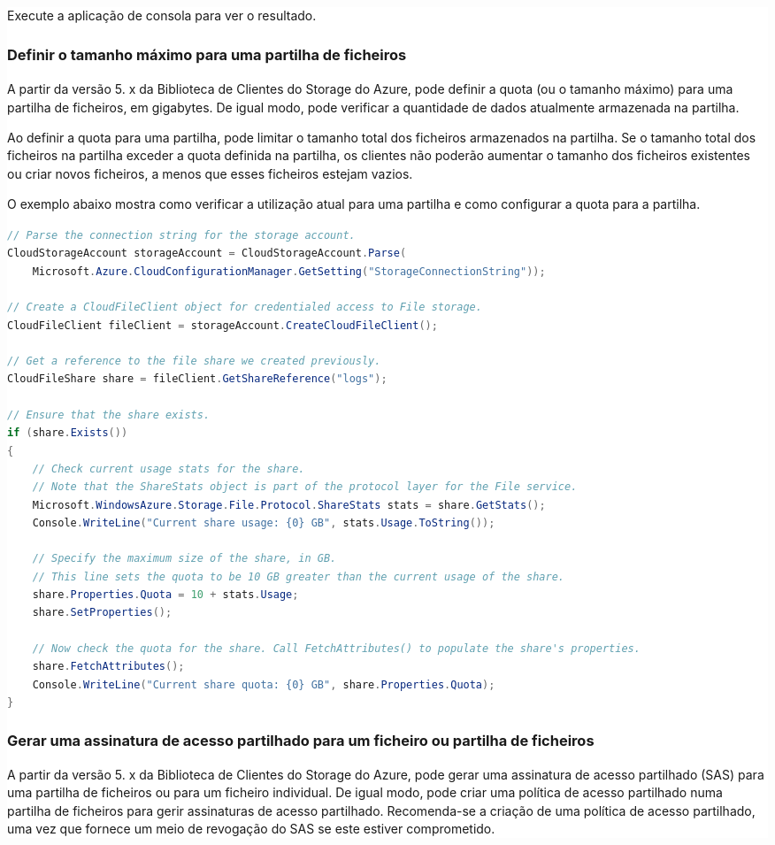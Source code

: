 Execute a aplicação de consola para ver o resultado.

### <a name="set-the-maximum-size-for-a-file-share"></a>Definir o tamanho máximo para uma partilha de ficheiros
A partir da versão 5. x da Biblioteca de Clientes do Storage do Azure, pode definir a quota (ou o tamanho máximo) para uma partilha de ficheiros, em gigabytes. De igual modo, pode verificar a quantidade de dados atualmente armazenada na partilha.

Ao definir a quota para uma partilha, pode limitar o tamanho total dos ficheiros armazenados na partilha. Se o tamanho total dos ficheiros na partilha exceder a quota definida na partilha, os clientes não poderão aumentar o tamanho dos ficheiros existentes ou criar novos ficheiros, a menos que esses ficheiros estejam vazios.

O exemplo abaixo mostra como verificar a utilização atual para uma partilha e como configurar a quota para a partilha.

```csharp
// Parse the connection string for the storage account.
CloudStorageAccount storageAccount = CloudStorageAccount.Parse(
    Microsoft.Azure.CloudConfigurationManager.GetSetting("StorageConnectionString"));

// Create a CloudFileClient object for credentialed access to File storage.
CloudFileClient fileClient = storageAccount.CreateCloudFileClient();

// Get a reference to the file share we created previously.
CloudFileShare share = fileClient.GetShareReference("logs");

// Ensure that the share exists.
if (share.Exists())
{
    // Check current usage stats for the share.
    // Note that the ShareStats object is part of the protocol layer for the File service.
    Microsoft.WindowsAzure.Storage.File.Protocol.ShareStats stats = share.GetStats();
    Console.WriteLine("Current share usage: {0} GB", stats.Usage.ToString());

    // Specify the maximum size of the share, in GB.
    // This line sets the quota to be 10 GB greater than the current usage of the share.
    share.Properties.Quota = 10 + stats.Usage;
    share.SetProperties();

    // Now check the quota for the share. Call FetchAttributes() to populate the share's properties.
    share.FetchAttributes();
    Console.WriteLine("Current share quota: {0} GB", share.Properties.Quota);
}
```

### <a name="generate-a-shared-access-signature-for-a-file-or-file-share"></a>Gerar uma assinatura de acesso partilhado para um ficheiro ou partilha de ficheiros
A partir da versão 5. x da Biblioteca de Clientes do Storage do Azure, pode gerar uma assinatura de acesso partilhado (SAS) para uma partilha de ficheiros ou para um ficheiro individual. De igual modo, pode criar uma política de acesso partilhado numa partilha de ficheiros para gerir assinaturas de acesso partilhado. Recomenda-se a criação de uma política de acesso partilhado, uma vez que fornece um meio de revogação do SAS se este estiver comprometido.
